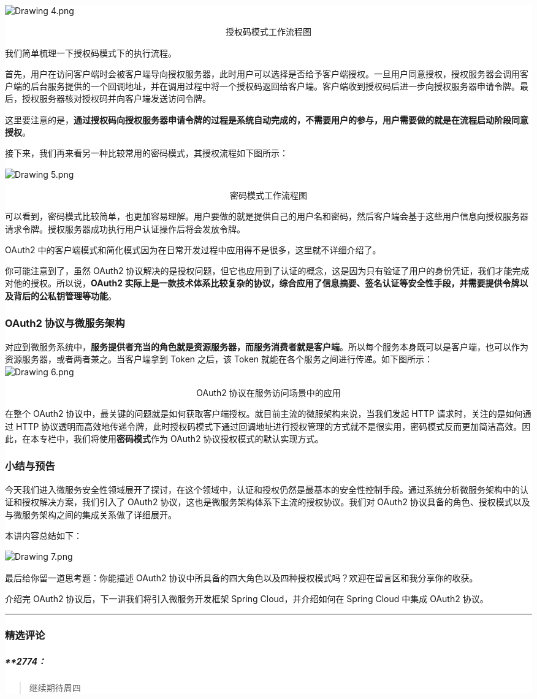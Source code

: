 <p data-nodeid="14476" class=""><img src="https://s0.lgstatic.com/i/image6/M00/4A/41/CioPOWDewEWARSNPAACJjFnruAQ327.png" alt="Drawing 4.png" data-nodeid="14480"></p>
<div data-nodeid="14477"><p style="text-align:center">授权码模式工作流程图</p></div>



<p data-nodeid="8929">我们简单梳理一下授权码模式下的执行流程。</p>
<p data-nodeid="8930">首先，用户在访问客户端时会被客户端导向授权服务器，此时用户可以选择是否给予客户端授权。一旦用户同意授权，授权服务器会调用客户端的后台服务提供的一个回调地址，并在调用过程中将一个授权码返回给客户端。客户端收到授权码后进一步向授权服务器申请令牌。最后，授权服务器核对授权码并向客户端发送访问令牌。</p>
<p data-nodeid="8931">这里要注意的是，<strong data-nodeid="9073">通过授权码向授权服务器申请令牌的过程是系统自动完成的，不需要用户的参与，用户需要做的就是在流程启动阶段同意授权</strong>。</p>
<p data-nodeid="8932">接下来，我们再来看另一种比较常用的密码模式，其授权流程如下图所示：</p>
<p data-nodeid="15464" class=""><img src="https://s0.lgstatic.com/i/image6/M01/4A/39/Cgp9HWDewE2Ab2vhAABPDH7Zxjo001.png" alt="Drawing 5.png" data-nodeid="15468"></p>
<div data-nodeid="15465"><p style="text-align:center">密码模式工作流程图</p></div>



<p data-nodeid="8935">可以看到，密码模式比较简单，也更加容易理解。用户要做的就是提供自己的用户名和密码，然后客户端会基于这些用户信息向授权服务器请求令牌。授权服务器成功执行用户认证操作后将会发放令牌。</p>
<p data-nodeid="8936">OAuth2 中的客户端模式和简化模式因为在日常开发过程中应用得不是很多，这里就不详细介绍了。</p>
<p data-nodeid="8937">你可能注意到了，虽然 OAuth2 协议解决的是授权问题，但它也应用到了认证的概念，这是因为只有验证了用户的身份凭证，我们才能完成对他的授权。所以说，<strong data-nodeid="9084">OAuth2 实际上是一款技术体系比较复杂的协议，综合应用了信息摘要、签名认证等安全性手段，并需要提供令牌以及背后的公私钥管理等功能</strong>。</p>
<h3 data-nodeid="8938">OAuth2 协议与微服务架构</h3>
<p data-nodeid="16456" class="">对应到微服务系统中，<strong data-nodeid="16467">服务提供者充当的角色就是资源服务器，而服务消费者就是客户端</strong>。所以每个服务本身既可以是客户端，也可以作为资源服务器，或者两者兼之。当客户端拿到 Token 之后，该 Token 就能在各个服务之间进行传递。如下图所示：<br>
<img src="https://s0.lgstatic.com/i/image6/M00/4A/41/CioPOWDewFaAKXrYAABQvvLUy-Q531.png" alt="Drawing 6.png" data-nodeid="16466"></p>
<div data-nodeid="16457"><p style="text-align:center">OAuth2 协议在服务访问场景中的应用</p></div>




<p data-nodeid="8942">在整个 OAuth2 协议中，最关键的问题就是如何获取客户端授权。就目前主流的微服架构来说，当我们发起 HTTP 请求时，关注的是如何通过 HTTP 协议透明而高效地传递令牌，此时授权码模式下通过回调地址进行授权管理的方式就不是很实用，密码模式反而更加简洁高效。因此，在本专栏中，我们将使用<strong data-nodeid="9099">密码模式</strong>作为 OAuth2 协议授权模式的默认实现方式。</p>
<h3 data-nodeid="8943">小结与预告</h3>
<p data-nodeid="8944">今天我们进入微服务安全性领域展开了探讨，在这个领域中，认证和授权仍然是最基本的安全性控制手段。通过系统分析微服务架构中的认证和授权解决方案，我们引入了 OAuth2 协议，这也是微服务架构体系下主流的授权协议。我们对 OAuth2 协议具备的角色、授权模式以及与微服务架构之间的集成关系做了详细展开。</p>
<p data-nodeid="8945">本讲内容总结如下：</p>
<p data-nodeid="16964" class="te-preview-highlight"><img src="https://s0.lgstatic.com/i/image6/M00/4A/41/CioPOWDewF2AG8SOAAGkQKcZcsU075.png" alt="Drawing 7.png" data-nodeid="16967"></p>

<p data-nodeid="8947">最后给你留一道思考题：你能描述 OAuth2 协议中所具备的四大角色以及四种授权模式吗？欢迎在留言区和我分享你的收获。</p>
<p data-nodeid="8948">介绍完 OAuth2 协议后，下一讲我们将引入微服务开发框架 Spring Cloud，并介绍如何在 Spring Cloud 中集成 OAuth2 协议。</p>

---

### 精选评论

##### **2774：
> 继续期待周四

